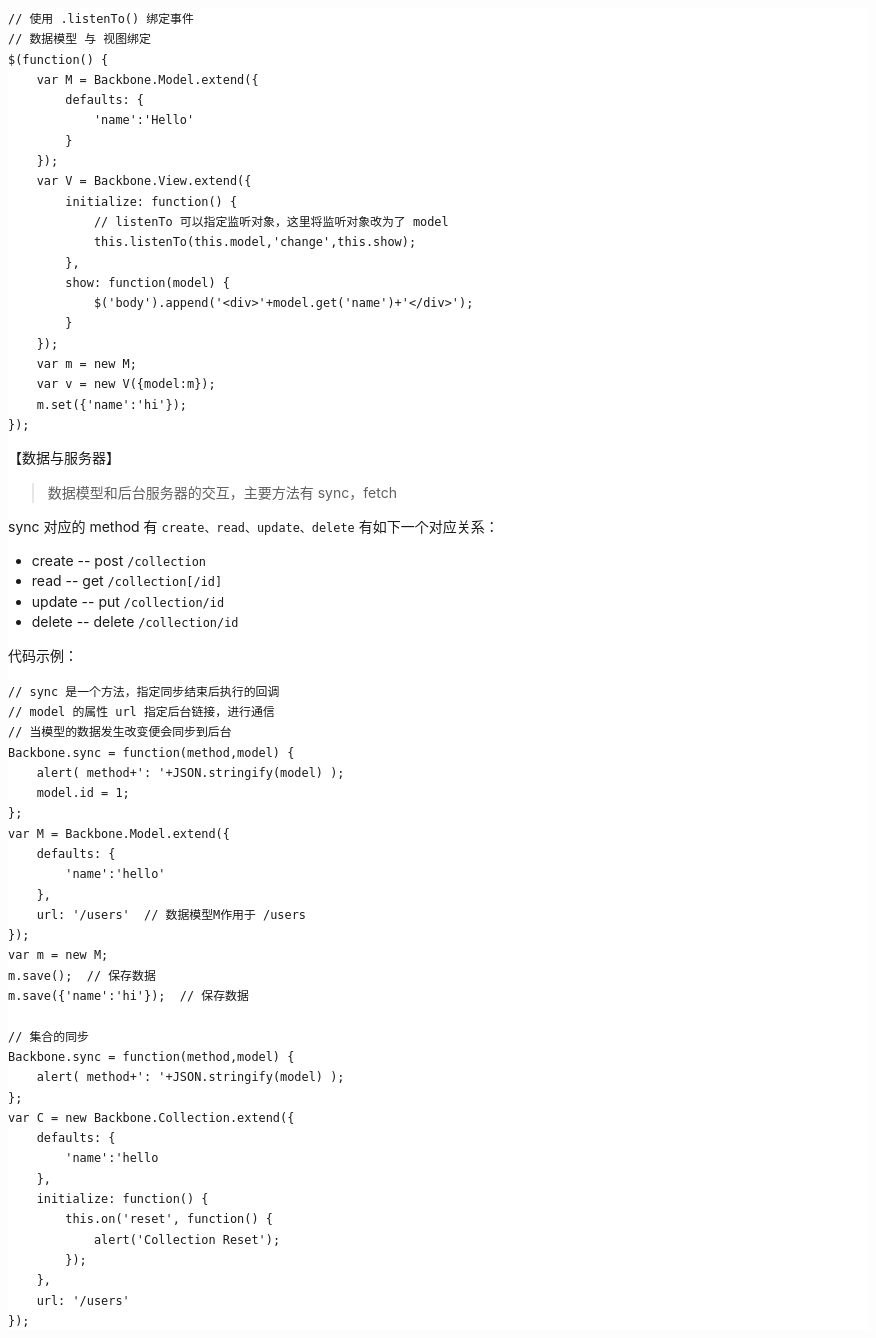 	// 使用 .listenTo() 绑定事件
	// 数据模型 与 视图绑定
	$(function() {
		var M = Backbone.Model.extend({
			defaults: {
				'name':'Hello'
			}
		});
		var V = Backbone.View.extend({
			initialize: function() {
				// listenTo 可以指定监听对象，这里将监听对象改为了 model
				this.listenTo(this.model,'change',this.show);
			},
			show: function(model) {
				$('body').append('<div>'+model.get('name')+'</div>');
			}
		});
		var m = new M;
		var v = new V({model:m});
		m.set({'name':'hi'});
	});

【数据与服务器】

>数据模型和后台服务器的交互，主要方法有 sync，fetch

sync 对应的 method 有 `create、read、update、delete` 有如下一个对应关系：

- create -- post `/collection`
- read   -- get `/collection[/id]`
- update -- put `/collection/id`
- delete -- delete `/collection/id`

代码示例：

	// sync 是一个方法，指定同步结束后执行的回调
	// model 的属性 url 指定后台链接，进行通信
	// 当模型的数据发生改变便会同步到后台
	Backbone.sync = function(method,model) {
		alert( method+': '+JSON.stringify(model) );
		model.id = 1;
	};
	var M = Backbone.Model.extend({
		defaults: {
			'name':'hello'
		},
		url: '/users'  // 数据模型M作用于 /users
	});
	var m = new M;
	m.save();  // 保存数据
	m.save({'name':'hi'});  // 保存数据
	
	// 集合的同步
	Backbone.sync = function(method,model) {
		alert( method+': '+JSON.stringify(model) );
	};
	var C = new Backbone.Collection.extend({
		defaults: {
			'name':'hello
		},
		initialize: function() {
			this.on('reset', function() {
				alert('Collection Reset');
			});
		},
		url: '/users'
	});